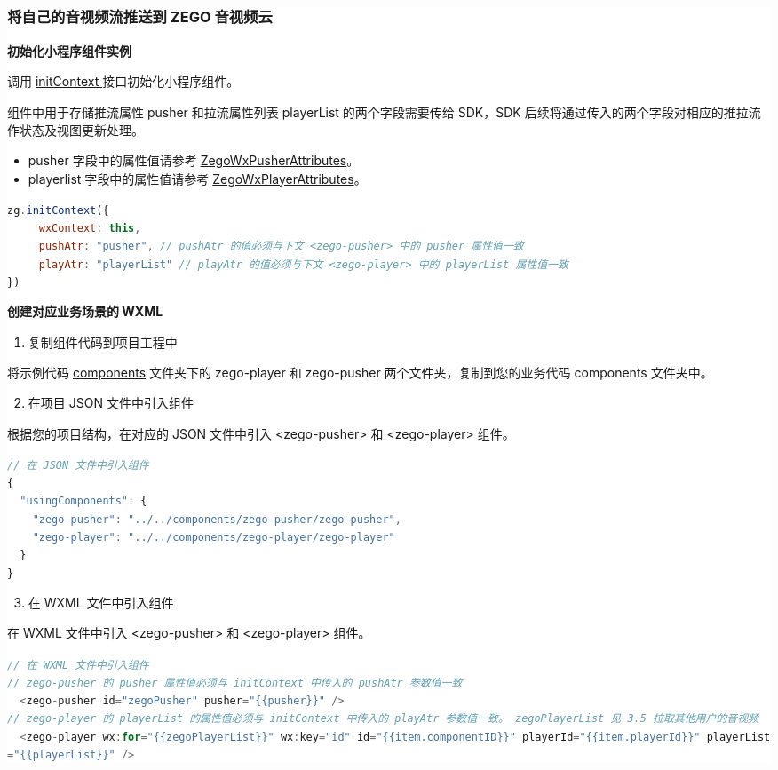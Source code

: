 <a id="publishingStream"></a>

### 将自己的音视频流推送到 ZEGO 音视频云

**初始化小程序组件实例**

调用 [initContext ](https://doc-zh.zego.im/article/api?doc=Express_Video_SDK_API~javascript_wxxcx~class~ZegoExpressEngine#init-context) 接口初始化小程序组件。

组件中用于存储推流属性 pusher 和拉流属性列表 playerList 的两个字段需要传给 SDK，SDK 后续将通过传入的两个字段对相应的推拉流作状态及视图更新处理。

- pusher 字段中的属性值请参考 [ZegoWxPusherAttributes](https://doc-zh.zego.im/article/api?doc=Express_Video_SDK_API~javascript_wxxcx~interface~ZegoWxPusherAttributes)。
- playerlist 字段中的属性值请参考 [ZegoWxPlayerAttributes](https://doc-zh.zego.im/article/api?doc=Express_Video_SDK_API~javascript_wxxcx~interface~ZegoWxPlayerAttributes)。

```javascript
zg.initContext({
     wxContext: this,
     pushAtr: "pusher", // pushAtr 的值必须与下文 <zego-pusher> 中的 pusher 属性值一致
     playAtr: "playerList" // playAtr 的值必须与下文 <zego-player> 中的 playerList 属性值一致
})
```


**创建对应业务场景的 WXML**

1. 复制组件代码到项目工程中

将示例代码 [components](https://gitee.com/zegodev/zego-express-wxmini-sample/tree/master/components) 文件夹下的 zego-player 和 zego-pusher 两个文件夹，复制到您的业务代码 components 文件夹中。


2. 在项目 JSON 文件中引入组件

根据您的项目结构，在对应的 JSON 文件中引入 \<zego-pusher> 和 \<zego-player> 组件。

``` javascript
// 在 JSON 文件中引入组件
{
  "usingComponents": {
    "zego-pusher": "../../components/zego-pusher/zego-pusher",
    "zego-player": "../../components/zego-player/zego-player"
  }
}
```


3. 在 WXML 文件中引入组件

在 WXML 文件中引入 \<zego-pusher> 和 \<zego-player> 组件。

``` javascript
// 在 WXML 文件中引入组件
// zego-pusher 的 pusher 属性值必须与 initContext 中传入的 pushAtr 参数值一致
  <zego-pusher id="zegoPusher" pusher="{{pusher}}" />
// zego-player 的 playerList 的属性值必须与 initContext 中传入的 playAtr 参数值一致。 zegoPlayerList 见 3.5 拉取其他用户的音视频
  <zego-player wx:for="{{zegoPlayerList}}" wx:key="id" id="{{item.componentID}}" playerId="{{item.playerId}}" playerList="{{playerList}}" />
```
